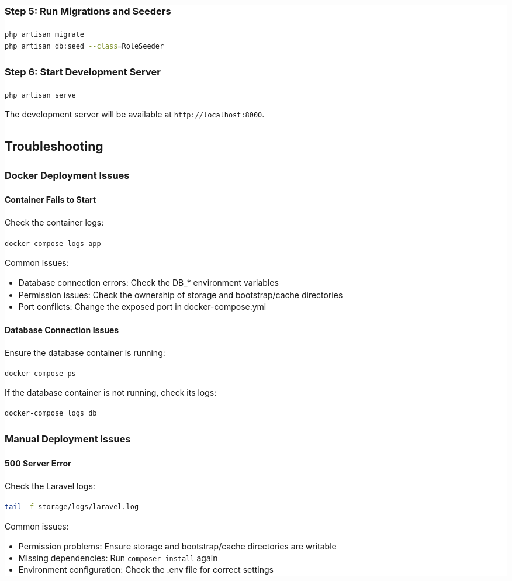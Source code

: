 ### Step 5: Run Migrations and Seeders

```bash
php artisan migrate
php artisan db:seed --class=RoleSeeder
```

### Step 6: Start Development Server

```bash
php artisan serve
```

The development server will be available at `http://localhost:8000`.

## Troubleshooting

### Docker Deployment Issues

#### Container Fails to Start

Check the container logs:

```bash
docker-compose logs app
```

Common issues:
- Database connection errors: Check the DB_* environment variables
- Permission issues: Check the ownership of storage and bootstrap/cache directories
- Port conflicts: Change the exposed port in docker-compose.yml

#### Database Connection Issues

Ensure the database container is running:

```bash
docker-compose ps
```

If the database container is not running, check its logs:

```bash
docker-compose logs db
```

### Manual Deployment Issues

#### 500 Server Error

Check the Laravel logs:

```bash
tail -f storage/logs/laravel.log
```

Common issues:
- Permission problems: Ensure storage and bootstrap/cache directories are writable
- Missing dependencies: Run `composer install` again
- Environment configuration: Check the .env file for correct settings
